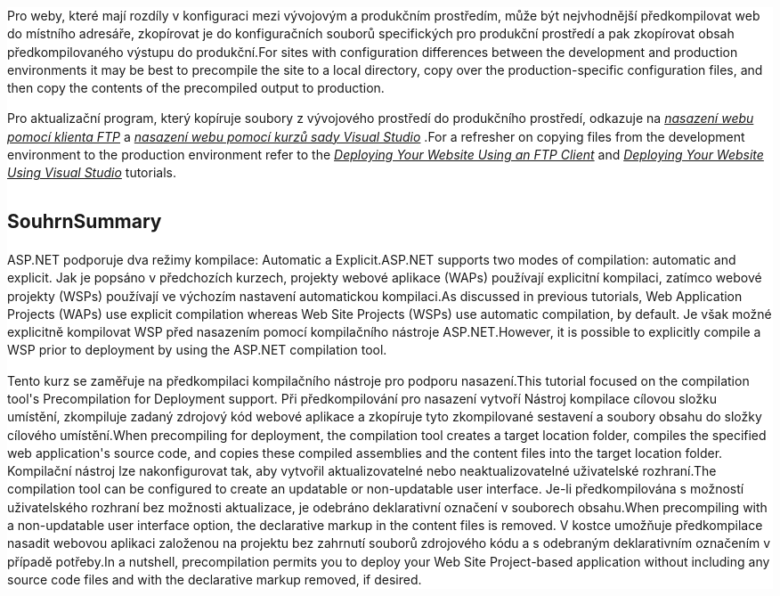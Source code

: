<span data-ttu-id="7fc7f-258">Pro weby, které mají rozdíly v konfiguraci mezi vývojovým a produkčním prostředím, může být nejvhodnější předkompilovat web do místního adresáře, zkopírovat je do konfiguračních souborů specifických pro produkční prostředí a pak zkopírovat obsah předkompilovaného výstupu do produkční.</span><span class="sxs-lookup"><span data-stu-id="7fc7f-258">For sites with configuration differences between the development and production environments it may be best to precompile the site to a local directory, copy over the production-specific configuration files, and then copy the contents of the precompiled output to production.</span></span>

<span data-ttu-id="7fc7f-259">Pro aktualizační program, který kopíruje soubory z vývojového prostředí do produkčního prostředí, odkazuje na [*nasazení webu pomocí klienta FTP*](deploying-your-site-using-an-ftp-client-cs.md) a [*nasazení webu pomocí kurzů sady Visual Studio*](determining-what-files-need-to-be-deployed-cs.md) .</span><span class="sxs-lookup"><span data-stu-id="7fc7f-259">For a refresher on copying files from the development environment to the production environment refer to the [*Deploying Your Website Using an FTP Client*](deploying-your-site-using-an-ftp-client-cs.md) and [*Deploying Your Website Using Visual Studio*](determining-what-files-need-to-be-deployed-cs.md) tutorials.</span></span>

## <a name="summary"></a><span data-ttu-id="7fc7f-260">Souhrn</span><span class="sxs-lookup"><span data-stu-id="7fc7f-260">Summary</span></span>

<span data-ttu-id="7fc7f-261">ASP.NET podporuje dva režimy kompilace: Automatic a Explicit.</span><span class="sxs-lookup"><span data-stu-id="7fc7f-261">ASP.NET supports two modes of compilation: automatic and explicit.</span></span> <span data-ttu-id="7fc7f-262">Jak je popsáno v předchozích kurzech, projekty webové aplikace (WAPs) používají explicitní kompilaci, zatímco webové projekty (WSPs) používají ve výchozím nastavení automatickou kompilaci.</span><span class="sxs-lookup"><span data-stu-id="7fc7f-262">As discussed in previous tutorials, Web Application Projects (WAPs) use explicit compilation whereas Web Site Projects (WSPs) use automatic compilation, by default.</span></span> <span data-ttu-id="7fc7f-263">Je však možné explicitně kompilovat WSP před nasazením pomocí kompilačního nástroje ASP.NET.</span><span class="sxs-lookup"><span data-stu-id="7fc7f-263">However, it is possible to explicitly compile a WSP prior to deployment by using the ASP.NET compilation tool.</span></span>

<span data-ttu-id="7fc7f-264">Tento kurz se zaměřuje na předkompilaci kompilačního nástroje pro podporu nasazení.</span><span class="sxs-lookup"><span data-stu-id="7fc7f-264">This tutorial focused on the compilation tool's Precompilation for Deployment support.</span></span> <span data-ttu-id="7fc7f-265">Při předkompilování pro nasazení vytvoří Nástroj kompilace cílovou složku umístění, zkompiluje zadaný zdrojový kód webové aplikace a zkopíruje tyto zkompilované sestavení a soubory obsahu do složky cílového umístění.</span><span class="sxs-lookup"><span data-stu-id="7fc7f-265">When precompiling for deployment, the compilation tool creates a target location folder, compiles the specified web application's source code, and copies these compiled assemblies and the content files into the target location folder.</span></span> <span data-ttu-id="7fc7f-266">Kompilační nástroj lze nakonfigurovat tak, aby vytvořil aktualizovatelné nebo neaktualizovatelné uživatelské rozhraní.</span><span class="sxs-lookup"><span data-stu-id="7fc7f-266">The compilation tool can be configured to create an updatable or non-updatable user interface.</span></span> <span data-ttu-id="7fc7f-267">Je-li předkompilována s možností uživatelského rozhraní bez možnosti aktualizace, je odebráno deklarativní označení v souborech obsahu.</span><span class="sxs-lookup"><span data-stu-id="7fc7f-267">When precompiling with a non-updatable user interface option, the declarative markup in the content files is removed.</span></span> <span data-ttu-id="7fc7f-268">V kostce umožňuje předkompilace nasadit webovou aplikaci založenou na projektu bez zahrnutí souborů zdrojového kódu a s odebraným deklarativním označením v případě potřeby.</span><span class="sxs-lookup"><span data-stu-id="7fc7f-268">In a nutshell, precompilation permits you to deploy your Web Site Project-based application without including any source code files and with the declarative markup removed, if desired.</span></span>
